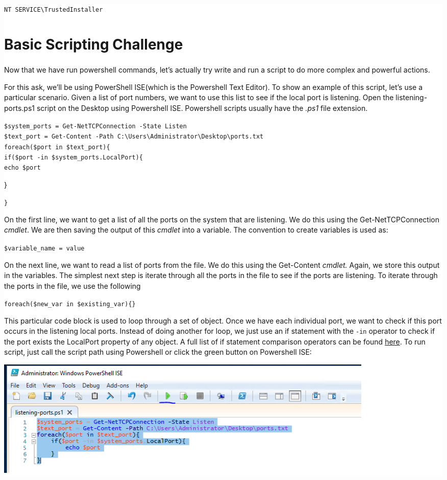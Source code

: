 ```
NT SERVICE\TrustedInstaller
```

#  Basic Scripting Challenge

Now that we have run powershell commands, let’s actually try write and run a script to do more complex and powerful actions.

For this ask, we’ll be using PowerShell ISE(which is the Powershell Text  Editor). To show an example of this script, let’s use a particular  scenario. Given a list of port numbers, we want to use this list to see  if the local port is listening. Open the listening-ports.ps1 script on  the Desktop using Powershell ISE. Powershell scripts usually have the *.ps1* file extension.

```
$system_ports = Get-NetTCPConnection -State Listen
$text_port = Get-Content -Path C:\Users\Administrator\Desktop\ports.txt
foreach($port in $text_port){
if($port -in $system_ports.LocalPort){
echo $port
```

}

```
}
```

On the first line, we want to get a list of all the ports on the system  that are listening. We do this using the Get-NetTCPConnection *cmdlet*. We are then saving the output of this *cmdlet* into a variable. The convention to create variables is used as:

```
$variable_name = value
```

On the next line, we want to read a list of ports from the file. We do this using the Get-Content *cmdlet.* Again, we store this output in the variables. The simplest next step is  iterate through all the ports in the file to see if the ports are  listening. To iterate through the ports in the file, we use the  following

```
foreach($new_var in $existing_var){}
```

This particular code block is used to loop through a set of object. Once we  have each individual port, we want to check if this port occurs in the  listening local ports. Instead of doing another for loop, we just use an if statement with the `-in`  operator to check if the port exists the LocalPort property of any  object. A full list of if statement comparison operators can be found [here](https://docs.microsoft.com/en-us/powershell/module/microsoft.powershell.core/about/about_comparison_operators?view=powershell-6). To run script, just call the script path using Powershell or click the green button on Powershell ISE:

![img](./assets/0GxnxU_Yo-JxOvWZn.png)
